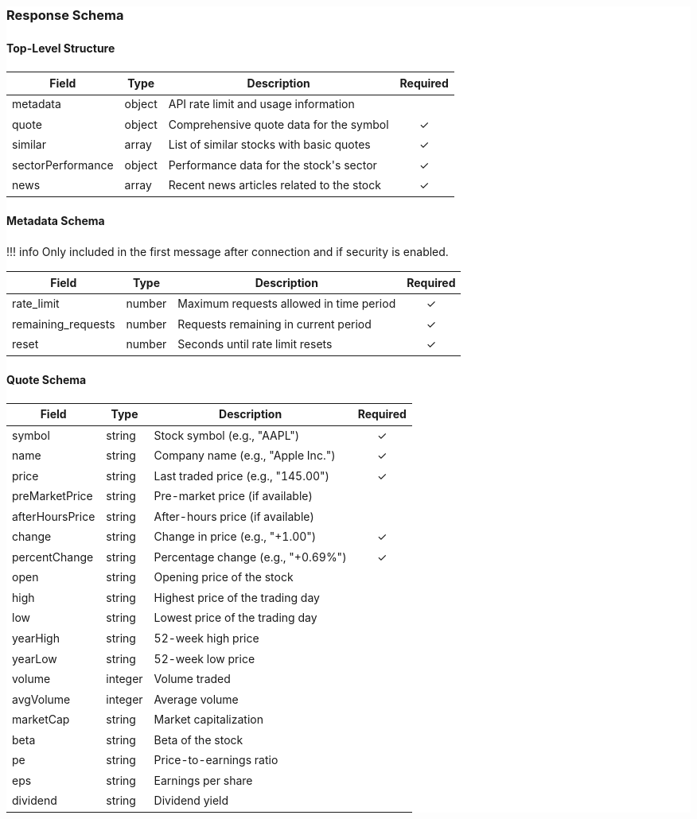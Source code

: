 ### Response Schema

#### Top-Level Structure

| Field             | Type   | Description                               | Required |
|-------------------|--------|-------------------------------------------|:--------:|
| metadata          | object | API rate limit and usage information      |          |
| quote             | object | Comprehensive quote data for the symbol   |    ✓     |
| similar           | array  | List of similar stocks with basic quotes  |    ✓     |
| sectorPerformance | object | Performance data for the stock's sector   |    ✓     |
| news              | array  | Recent news articles related to the stock |    ✓     |

#### Metadata Schema

!!! info
Only included in the first message after connection and if security is enabled.

| Field              | Type   | Description                             | Required |
|--------------------|--------|-----------------------------------------|:--------:|
| rate_limit         | number | Maximum requests allowed in time period |    ✓     |
| remaining_requests | number | Requests remaining in current period    |    ✓     |
| reset              | number | Seconds until rate limit resets         |    ✓     |

#### Quote Schema

| Field                 | Type    | Description                                | Required |
|-----------------------|---------|--------------------------------------------|:--------:|
| symbol                | string  | Stock symbol (e.g., "AAPL")                |    ✓     |
| name                  | string  | Company name (e.g., "Apple Inc.")          |    ✓     |
| price                 | string  | Last traded price (e.g., "145.00")         |    ✓     |
| preMarketPrice        | string  | Pre-market price (if available)            |          |
| afterHoursPrice       | string  | After-hours price (if available)           |          |
| change                | string  | Change in price (e.g., "+1.00")            |    ✓     |
| percentChange         | string  | Percentage change (e.g., "+0.69%")         |    ✓     |
| open                  | string  | Opening price of the stock                 |          |
| high                  | string  | Highest price of the trading day           |          |
| low                   | string  | Lowest price of the trading day            |          |
| yearHigh              | string  | 52-week high price                         |          |
| yearLow               | string  | 52-week low price                          |          |
| volume                | integer | Volume traded                              |          |
| avgVolume             | integer | Average volume                             |          |
| marketCap             | string  | Market capitalization                      |          |
| beta                  | string  | Beta of the stock                          |          |
| pe                    | string  | Price-to-earnings ratio                    |          |
| eps                   | string  | Earnings per share                         |          |
| dividend              | string  | Dividend yield                             |          |